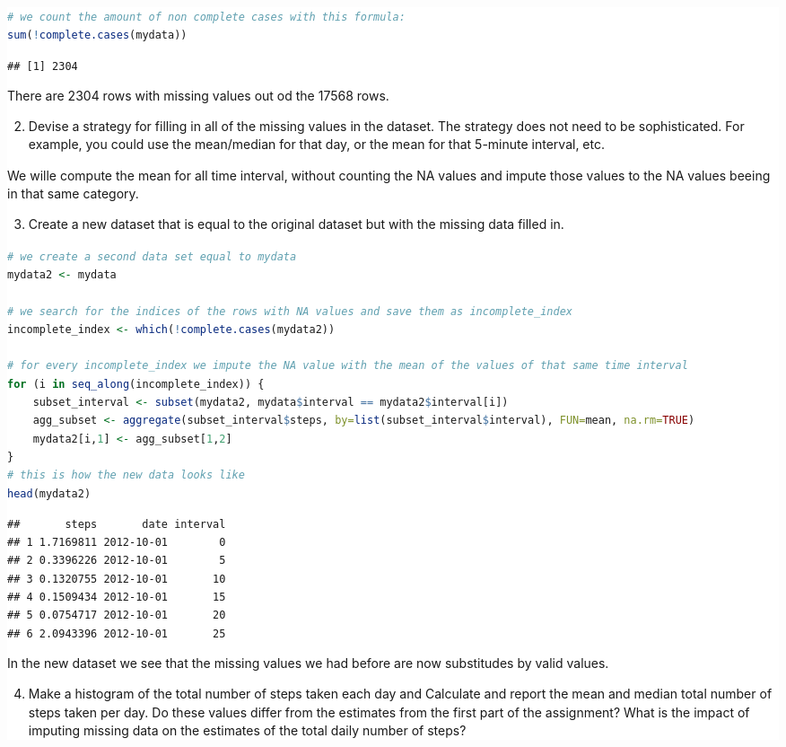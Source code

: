 ```r
# we count the amount of non complete cases with this formula:
sum(!complete.cases(mydata))
```

```
## [1] 2304
```

There are 2304 rows with missing values out od the 17568 rows.

2. Devise a strategy for filling in all of the missing values in the dataset. The strategy does not need to be sophisticated. For example, you could use the mean/median for that day, or the mean for that 5-minute interval, etc.

We wille compute the mean for all time interval, without counting the NA values and impute those values to the NA values beeing in that same category.

3. Create a new dataset that is equal to the original dataset but with the missing data filled in.

```r
# we create a second data set equal to mydata
mydata2 <- mydata

# we search for the indices of the rows with NA values and save them as incomplete_index
incomplete_index <- which(!complete.cases(mydata2))

# for every incomplete_index we impute the NA value with the mean of the values of that same time interval
for (i in seq_along(incomplete_index)) {
    subset_interval <- subset(mydata2, mydata$interval == mydata2$interval[i])
    agg_subset <- aggregate(subset_interval$steps, by=list(subset_interval$interval), FUN=mean, na.rm=TRUE)
    mydata2[i,1] <- agg_subset[1,2]
}
# this is how the new data looks like
head(mydata2)
```

```
##       steps       date interval
## 1 1.7169811 2012-10-01        0
## 2 0.3396226 2012-10-01        5
## 3 0.1320755 2012-10-01       10
## 4 0.1509434 2012-10-01       15
## 5 0.0754717 2012-10-01       20
## 6 2.0943396 2012-10-01       25
```

In the new dataset we see that the missing values we had before are now substitudes by valid values.

4. Make a histogram of the total number of steps taken each day and Calculate and report the mean and median total number of steps taken per day. Do these values differ from the estimates from the first part of the assignment? What is the impact of imputing missing data on the estimates of the total daily number of steps?
